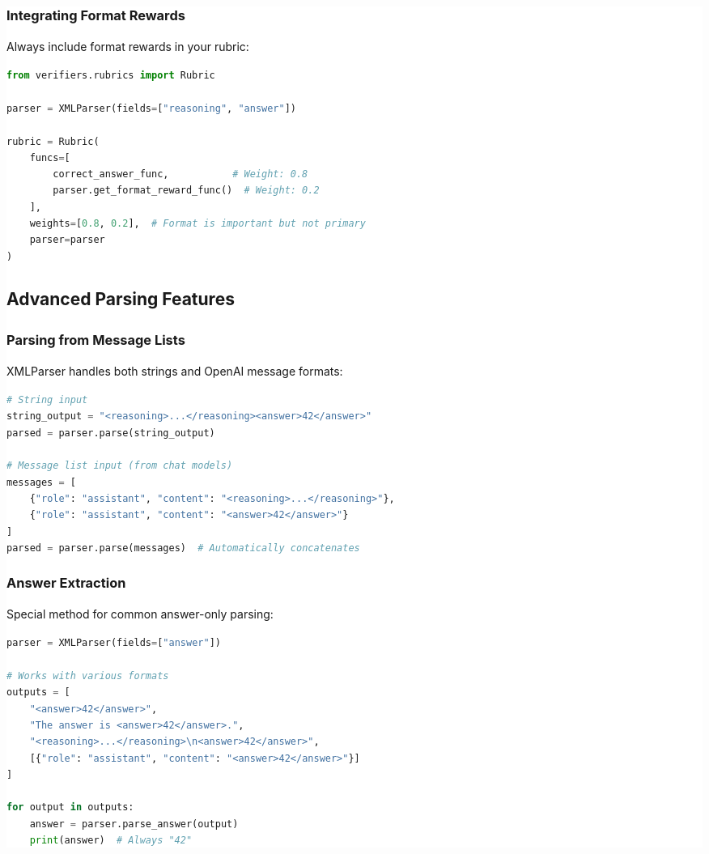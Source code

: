 ### Integrating Format Rewards

Always include format rewards in your rubric:

```python
from verifiers.rubrics import Rubric

parser = XMLParser(fields=["reasoning", "answer"])

rubric = Rubric(
    funcs=[
        correct_answer_func,           # Weight: 0.8
        parser.get_format_reward_func()  # Weight: 0.2
    ],
    weights=[0.8, 0.2],  # Format is important but not primary
    parser=parser
)
```

## Advanced Parsing Features

### Parsing from Message Lists

XMLParser handles both strings and OpenAI message formats:

```python
# String input
string_output = "<reasoning>...</reasoning><answer>42</answer>"
parsed = parser.parse(string_output)

# Message list input (from chat models)
messages = [
    {"role": "assistant", "content": "<reasoning>...</reasoning>"},
    {"role": "assistant", "content": "<answer>42</answer>"}
]
parsed = parser.parse(messages)  # Automatically concatenates
```

### Answer Extraction

Special method for common answer-only parsing:

```python
parser = XMLParser(fields=["answer"])

# Works with various formats
outputs = [
    "<answer>42</answer>",
    "The answer is <answer>42</answer>.",
    "<reasoning>...</reasoning>\n<answer>42</answer>",
    [{"role": "assistant", "content": "<answer>42</answer>"}]
]

for output in outputs:
    answer = parser.parse_answer(output)
    print(answer)  # Always "42"
```
